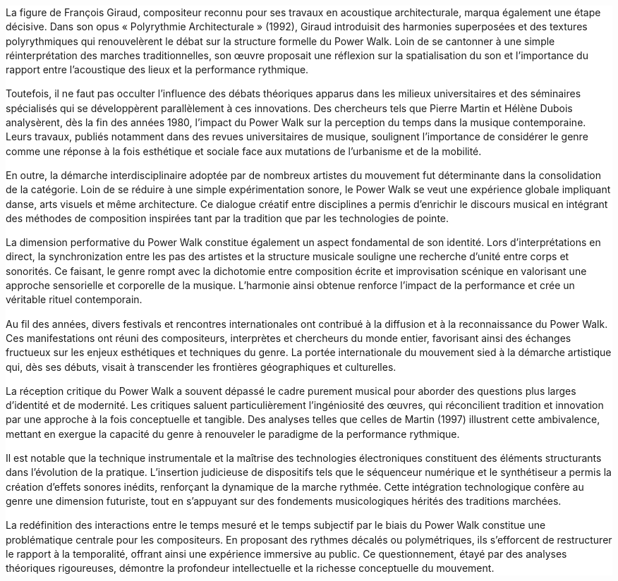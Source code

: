 La figure de François Giraud, compositeur reconnu pour ses travaux en acoustique architecturale,
marqua également une étape décisive. Dans son opus « Polyrythmie Architecturale » (1992), Giraud
introduisit des harmonies superposées et des textures polyrythmiques qui renouvelèrent le débat sur
la structure formelle du Power Walk. Loin de se cantonner à une simple réinterprétation des marches
traditionnelles, son œuvre proposait une réflexion sur la spatialisation du son et l’importance du
rapport entre l’acoustique des lieux et la performance rythmique.

Toutefois, il ne faut pas occulter l’influence des débats théoriques apparus dans les milieux
universitaires et des séminaires spécialisés qui se développèrent parallèlement à ces innovations.
Des chercheurs tels que Pierre Martin et Hélène Dubois analysèrent, dès la fin des années 1980,
l’impact du Power Walk sur la perception du temps dans la musique contemporaine. Leurs travaux,
publiés notamment dans des revues universitaires de musique, soulignent l’importance de considérer
le genre comme une réponse à la fois esthétique et sociale face aux mutations de l’urbanisme et de
la mobilité.

En outre, la démarche interdisciplinaire adoptée par de nombreux artistes du mouvement fut
déterminante dans la consolidation de la catégorie. Loin de se réduire à une simple expérimentation
sonore, le Power Walk se veut une expérience globale impliquant danse, arts visuels et même
architecture. Ce dialogue créatif entre disciplines a permis d’enrichir le discours musical en
intégrant des méthodes de composition inspirées tant par la tradition que par les technologies de
pointe.

La dimension performative du Power Walk constitue également un aspect fondamental de son identité.
Lors d’interprétations en direct, la synchronization entre les pas des artistes et la structure
musicale souligne une recherche d’unité entre corps et sonorités. Ce faisant, le genre rompt avec la
dichotomie entre composition écrite et improvisation scénique en valorisant une approche sensorielle
et corporelle de la musique. L’harmonie ainsi obtenue renforce l’impact de la performance et crée un
véritable rituel contemporain.

Au fil des années, divers festivals et rencontres internationales ont contribué à la diffusion et à
la reconnaissance du Power Walk. Ces manifestations ont réuni des compositeurs, interprètes et
chercheurs du monde entier, favorisant ainsi des échanges fructueux sur les enjeux esthétiques et
techniques du genre. La portée internationale du mouvement sied à la démarche artistique qui, dès
ses débuts, visait à transcender les frontières géographiques et culturelles.

La réception critique du Power Walk a souvent dépassé le cadre purement musical pour aborder des
questions plus larges d’identité et de modernité. Les critiques saluent particulièrement
l’ingéniosité des œuvres, qui réconcilient tradition et innovation par une approche à la fois
conceptuelle et tangible. Des analyses telles que celles de Martin (1997) illustrent cette
ambivalence, mettant en exergue la capacité du genre à renouveler le paradigme de la performance
rythmique.

Il est notable que la technique instrumentale et la maîtrise des technologies électroniques
constituent des éléments structurants dans l’évolution de la pratique. L’insertion judicieuse de
dispositifs tels que le séquenceur numérique et le synthétiseur a permis la création d’effets
sonores inédits, renforçant la dynamique de la marche rythmée. Cette intégration technologique
confère au genre une dimension futuriste, tout en s’appuyant sur des fondements musicologiques
hérités des traditions marchées.

La redéfinition des interactions entre le temps mesuré et le temps subjectif par le biais du Power
Walk constitue une problématique centrale pour les compositeurs. En proposant des rythmes décalés ou
polymétriques, ils s’efforcent de restructurer le rapport à la temporalité, offrant ainsi une
expérience immersive au public. Ce questionnement, étayé par des analyses théoriques rigoureuses,
démontre la profondeur intellectuelle et la richesse conceptuelle du mouvement.
